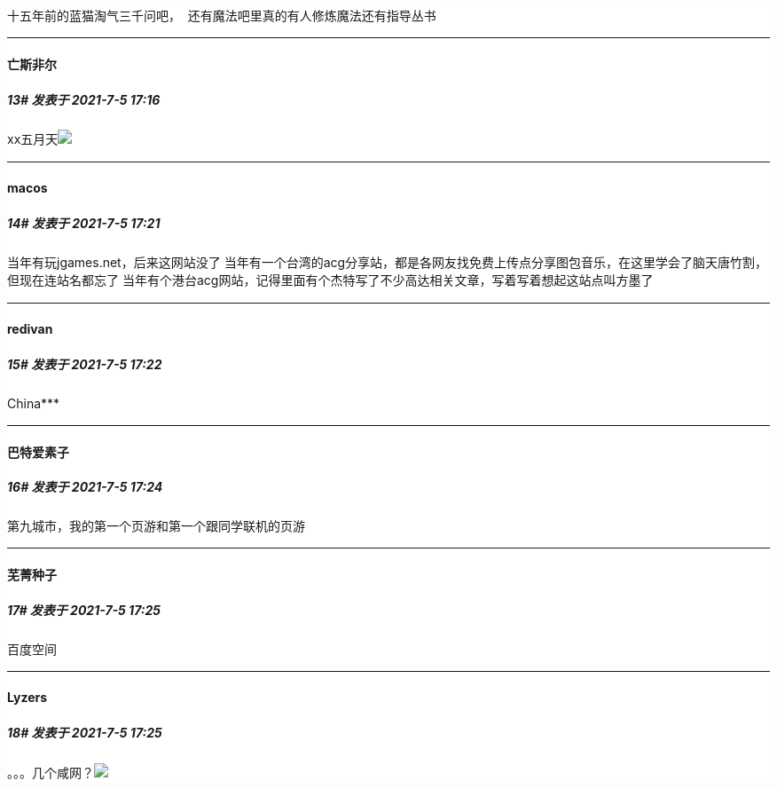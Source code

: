 
十五年前的蓝猫淘气三千问吧，  还有魔法吧里真的有人修炼魔法还有指导丛书


*****

####  亡斯非尔  
##### 13#       发表于 2021-7-5 17:16


xx五月天<img src="https://static.saraba1st.com/image/smiley/carton2017/001.png" referrerpolicy="no-referrer">


*****

####  macos  
##### 14#       发表于 2021-7-5 17:21


当年有玩jgames.net，后来这网站没了
当年有一个台湾的acg分享站，都是各网友找免费上传点分享图包音乐，在这里学会了脑天唐竹割，但现在连站名都忘了
当年有个港台acg网站，记得里面有个杰特写了不少高达相关文章，写着写着想起这站点叫方墨了


*****

####  redivan  
##### 15#       发表于 2021-7-5 17:22


China***


*****

####  巴特爱素子  
##### 16#       发表于 2021-7-5 17:24


第九城市，我的第一个页游和第一个跟同学联机的页游


*****

####  芜菁种子  
##### 17#       发表于 2021-7-5 17:25


百度空间


*****

####  Lyzers  
##### 18#       发表于 2021-7-5 17:25


。。。几个咸网？<img src="https://static.saraba1st.com/image/smiley/face2017/064.png" referrerpolicy="no-referrer">
